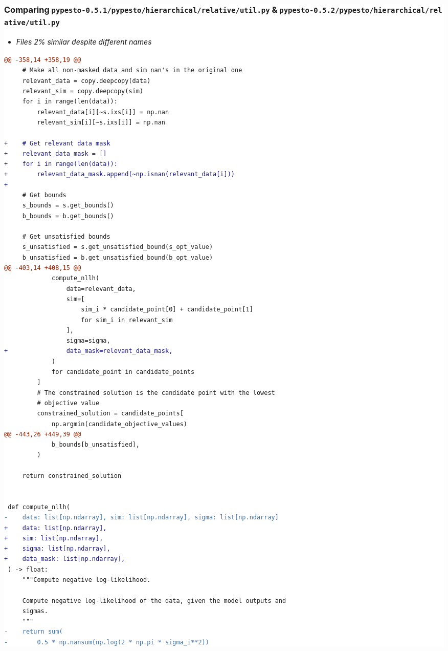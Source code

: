 ### Comparing `pypesto-0.5.1/pypesto/hierarchical/relative/util.py` & `pypesto-0.5.2/pypesto/hierarchical/relative/util.py`

 * *Files 2% similar despite different names*

```diff
@@ -358,14 +358,19 @@
     # Make all non-masked data and sim nan's in the original one
     relevant_data = copy.deepcopy(data)
     relevant_sim = copy.deepcopy(sim)
     for i in range(len(data)):
         relevant_data[i][~s.ixs[i]] = np.nan
         relevant_sim[i][~s.ixs[i]] = np.nan
 
+    # Get relevant data mask
+    relevant_data_mask = []
+    for i in range(len(data)):
+        relevant_data_mask.append(~np.isnan(relevant_data[i]))
+
     # Get bounds
     s_bounds = s.get_bounds()
     b_bounds = b.get_bounds()
 
     # Get unsatisfied bounds
     s_unsatisfied = s.get_unsatisfied_bound(s_opt_value)
     b_unsatisfied = b.get_unsatisfied_bound(b_opt_value)
@@ -403,14 +408,15 @@
             compute_nllh(
                 data=relevant_data,
                 sim=[
                     sim_i * candidate_point[0] + candidate_point[1]
                     for sim_i in relevant_sim
                 ],
                 sigma=sigma,
+                data_mask=relevant_data_mask,
             )
             for candidate_point in candidate_points
         ]
         # The constrained solution is the candidate point with the lowest
         # objective value
         constrained_solution = candidate_points[
             np.argmin(candidate_objective_values)
@@ -443,26 +449,39 @@
             b_bounds[b_unsatisfied],
         )
 
     return constrained_solution
 
 
 def compute_nllh(
-    data: list[np.ndarray], sim: list[np.ndarray], sigma: list[np.ndarray]
+    data: list[np.ndarray],
+    sim: list[np.ndarray],
+    sigma: list[np.ndarray],
+    data_mask: list[np.ndarray],
 ) -> float:
     """Compute negative log-likelihood.
 
     Compute negative log-likelihood of the data, given the model outputs and
     sigmas.
     """
-    return sum(
-        0.5 * np.nansum(np.log(2 * np.pi * sigma_i**2))
```